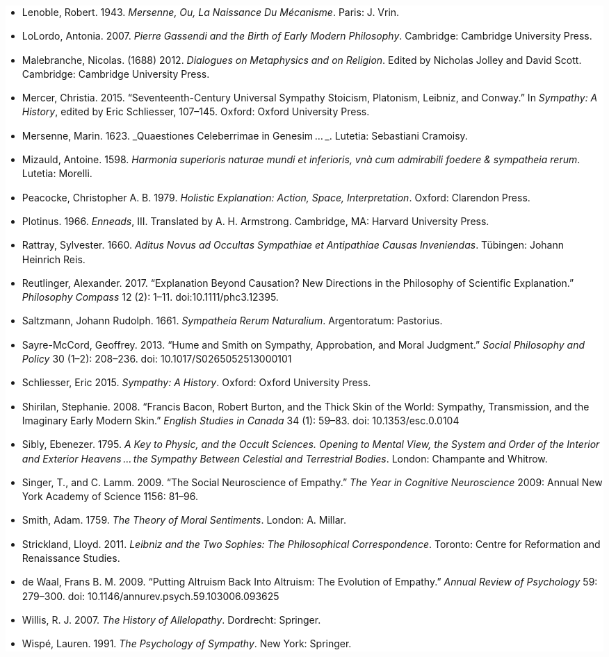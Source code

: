 - Lenoble, Robert. 1943. _Mersenne, Ou, La Naissance Du Mécanisme_. Paris: J. Vrin.

- LoLordo, Antonia. 2007. _Pierre Gassendi and the Birth of Early Modern Philosophy_. Cambridge: Cambridge University Press.

- Malebranche, Nicolas. (1688) 2012. _Dialogues on Metaphysics and on Religion_. Edited by Nicholas Jolley and David Scott. Cambridge: Cambridge University Press.

- Mercer, Christia. 2015. “Seventeenth-Century Universal Sympathy Stoicism, Platonism, Leibniz, and Conway.” In _Sympathy: A History_, edited by Eric Schliesser, 107–145. Oxford: Oxford University Press.

- Mersenne, Marin. 1623. _Quaestiones Celeberrimae in Genesim … _. Lutetia: Sebastiani Cramoisy.

- Mizauld, Antoine. 1598. _Harmonia superioris naturae mundi et inferioris, vnà cum admirabili foedere & sympatheia rerum_. Lutetia: Morelli.

- Peacocke, Christopher A. B. 1979. _Holistic Explanation: Action, Space, Interpretation_. Oxford: Clarendon Press.

- Plotinus. 1966. _Enneads_, III. Translated by A. H. Armstrong. Cambridge, MA: Harvard University Press.

- Rattray, Sylvester. 1660. _Aditus Novus ad Occultas Sympathiae et Antipathiae Causas Inveniendas_. Tübingen: Johann Heinrich Reis.

- Reutlinger, Alexander. 2017. “Explanation Beyond Causation? New Directions in the Philosophy of Scientific Explanation.” _Philosophy Compass_ 12 (2): 1–11. doi:10.1111/phc3.12395.

- Saltzmann, Johann Rudolph. 1661. _Sympatheia Rerum Naturalium_. Argentoratum: Pastorius.

- Sayre-McCord, Geoffrey. 2013. “Hume and Smith on Sympathy, Approbation, and Moral Judgment.” _Social Philosophy and Policy_ 30 (1–2): 208–236. doi: 10.1017/S0265052513000101

- Schliesser, Eric 2015. _Sympathy: A History_. Oxford: Oxford University Press.

- Shirilan, Stephanie. 2008. “Francis Bacon, Robert Burton, and the Thick Skin of the World: Sympathy, Transmission, and the Imaginary Early Modern Skin.” _English Studies in Canada_ 34 (1): 59–83. doi: 10.1353/esc.0.0104

- Sibly, Ebenezer. 1795. _A Key to Physic, and the Occult Sciences. Opening to Mental View, the System and Order of the Interior and Exterior Heavens … the Sympathy Between Celestial and Terrestrial Bodies_. London: Champante and Whitrow.

- Singer, T., and C. Lamm. 2009. “The Social Neuroscience of Empathy.” _The Year in Cognitive Neuroscience_ 2009: Annual New York Academy of Science 1156: 81–96.

- Smith, Adam. 1759. _The Theory of Moral Sentiments_. London: A. Millar.

- Strickland, Lloyd. 2011. _Leibniz and the Two Sophies: The Philosophical Correspondence_. Toronto: Centre for Reformation and Renaissance Studies.

- de Waal, Frans B. M. 2009. “Putting Altruism Back Into Altruism: The Evolution of Empathy.” _Annual Review of Psychology_ 59: 279–300. doi: 10.1146/annurev.psych.59.103006.093625

- Willis, R. J. 2007. _The History of Allelopathy_. Dordrecht: Springer.

- Wispé, Lauren. 1991. _The Psychology of Sympathy_. New York: Springer.